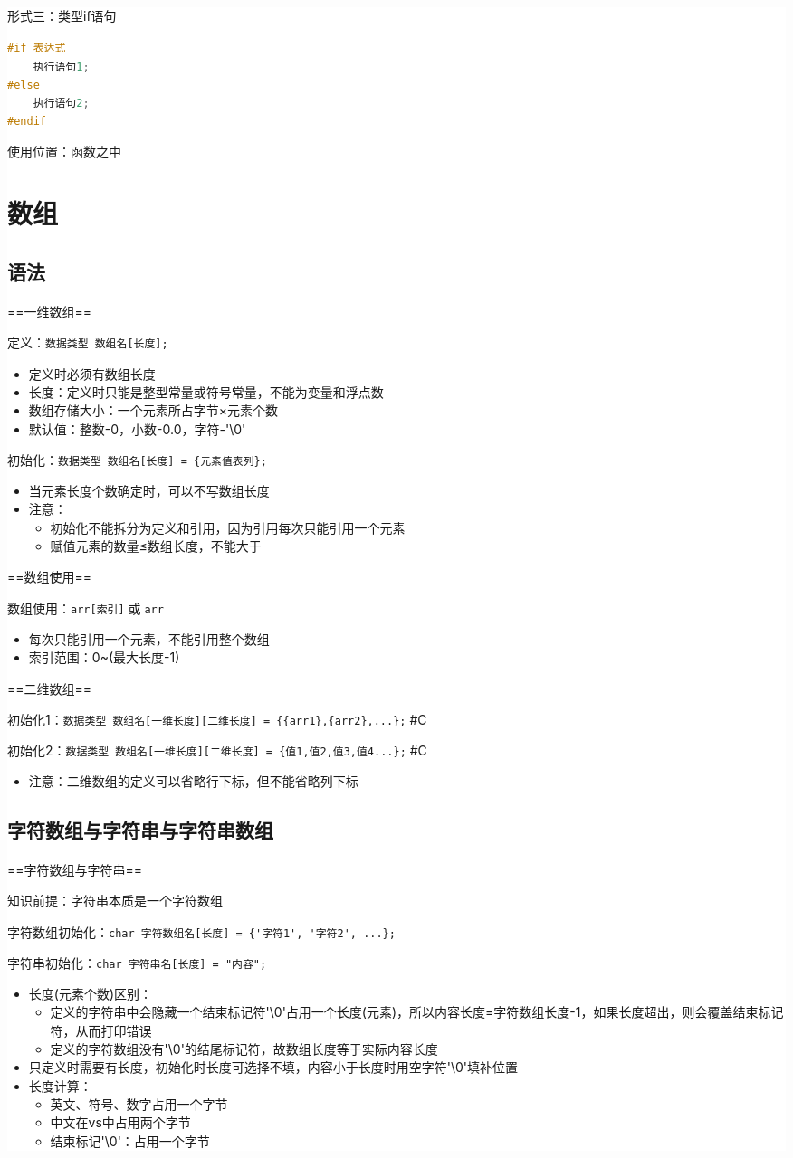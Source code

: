 形式三：类型if语句
```C
#if 表达式
	执行语句1;
#else
	执行语句2;
#endif
```

使用位置：函数之中

# 数组

## 语法

==一维数组==

定义：`数据类型 数组名[长度];`

* 定义时必须有数组长度
* 长度：定义时只能是整型常量或符号常量，不能为变量和浮点数
* 数组存储大小：一个元素所占字节×元素个数
* 默认值：整数-0，小数-0.0，字符-'\\0'

初始化：`数据类型 数组名[长度] = {元素值表列};`

* 当元素长度个数确定时，可以不写数组长度
* 注意：
	* 初始化不能拆分为定义和引用，因为引用每次只能引用一个元素
	* 赋值元素的数量≤数组长度，不能大于

==数组使用==

数组使用：`arr[索引]` 或 `arr` 

* 每次只能引用一个元素，不能引用整个数组
* 索引范围：0~(最大长度-1)

==二维数组==

初始化1：`数据类型 数组名[一维长度][二维长度] = {{arr1},{arr2},...};` #C 

初始化2：`数据类型 数组名[一维长度][二维长度] = {值1,值2,值3,值4...};` #C 

* 注意：二维数组的定义可以省略行下标，但不能省略列下标

## 字符数组与字符串与字符串数组

==字符数组与字符串==

知识前提：字符串本质是一个字符数组

字符数组初始化：`char 字符数组名[长度] = {'字符1', '字符2', ...};`

字符串初始化：`char 字符串名[长度] = "内容";`

* 长度(元素个数)区别：
	* 定义的字符串中会隐藏一个结束标记符'\\0'占用一个长度(元素)，所以内容长度=字符数组长度-1，如果长度超出，则会覆盖结束标记符，从而打印错误
	* 定义的字符数组没有'\\0'的结尾标记符，故数组长度等于实际内容长度
* 只定义时需要有长度，初始化时长度可选择不填，内容小于长度时用空字符'\\0'填补位置
* 长度计算：
	* 英文、符号、数字占用一个字节
	* 中文在vs中占用两个字节
	* 结束标记'\\0'：占用一个字节
